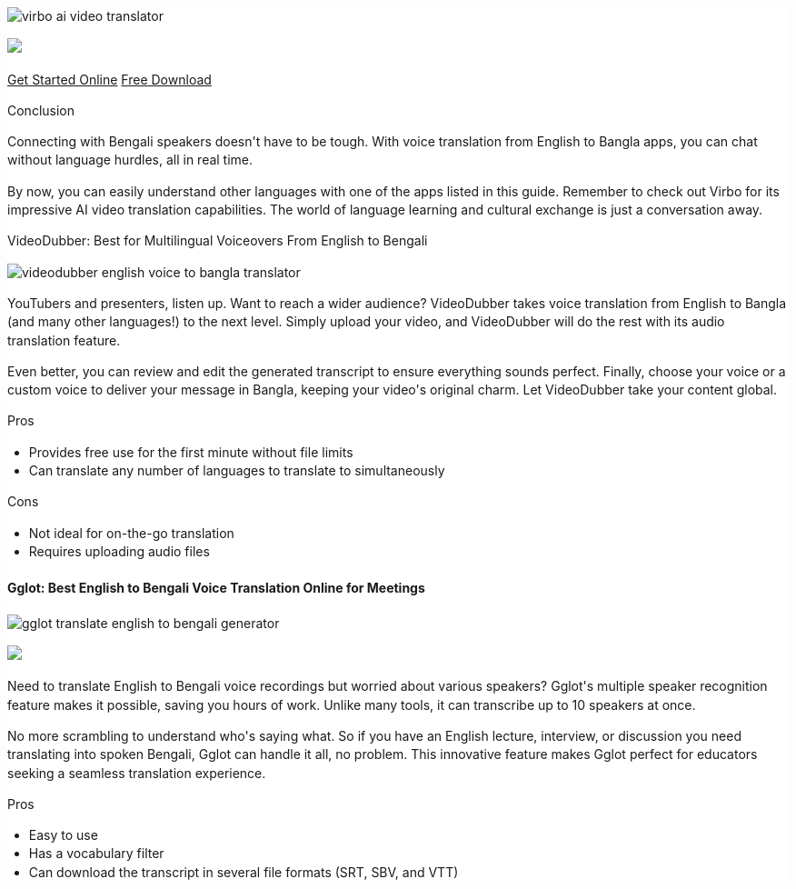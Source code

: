 ![virbo ai video translator](https://images.wondershare.com/virbo/article/2024/03/voice-translation-english-to-bangla-10.jpg)


<a href="https://shop.manycam.com/order/checkout.php?PRODS=17729331&QTY=1&AFFILIATE=108875&CART=1"><img src="https://secure.avangate.com/images/merchant/8230bea7d54bcdf99cdfe85cb07313d5/mcaffbanner600x500.png" border="0"></a>

[Get Started Online](https://tools.techidaily.com/wondershare/virbo/download/) [Free Download](https://tools.techidaily.com/wondershare/virbo/download/)

Conclusion

Connecting with Bengali speakers doesn't have to be tough. With voice translation from English to Bangla apps, you can chat without language hurdles, all in real time.

By now, you can easily understand other languages with one of the apps listed in this guide. Remember to check out Virbo for its impressive AI video translation capabilities. The world of language learning and cultural exchange is just a conversation away.

VideoDubber: Best for Multilingual Voiceovers From English to Bengali

![videodubber english voice to bangla translator](https://images.wondershare.com/virbo/article/2024/03/voice-translation-english-to-bangla-03.jpg)

YouTubers and presenters, listen up. Want to reach a wider audience? VideoDubber takes voice translation from English to Bangla (and many other languages!) to the next level. Simply upload your video, and VideoDubber will do the rest with its audio translation feature.

Even better, you can review and edit the generated transcript to ensure everything sounds perfect. Finally, choose your voice or a custom voice to deliver your message in Bangla, keeping your video's original charm. Let VideoDubber take your content global.

Pros

* Provides free use for the first minute without file limits
* Can translate any number of languages to translate to simultaneously

Cons

* Not ideal for on-the-go translation
* Requires uploading audio files

#### Gglot: Best English to Bengali Voice Translation Online for Meetings

![gglot translate english to bengali generator](https://images.wondershare.com/virbo/article/2024/03/voice-translation-english-to-bangla-04.jpg)


<a href="https://store.advancedwebranking.com/order/checkout.php?PRODS=4715051&QTY=1&AFFILIATE=108875&CART=1"><img src="https://secure.avangate.com/images/merchant/14edc6ebfdae2e23bbed83d67f50e983/products/33_awr%20logo.png" border="0"></a>

Need to translate English to Bengali voice recordings but worried about various speakers? Gglot's multiple speaker recognition feature makes it possible, saving you hours of work. Unlike many tools, it can transcribe up to 10 speakers at once.

No more scrambling to understand who's saying what. So if you have an English lecture, interview, or discussion you need translating into spoken Bengali, Gglot can handle it all, no problem. This innovative feature makes Gglot perfect for educators seeking a seamless translation experience.

Pros

* Easy to use
* Has a vocabulary filter
* Can download the transcript in several file formats (SRT, SBV, and VTT)
